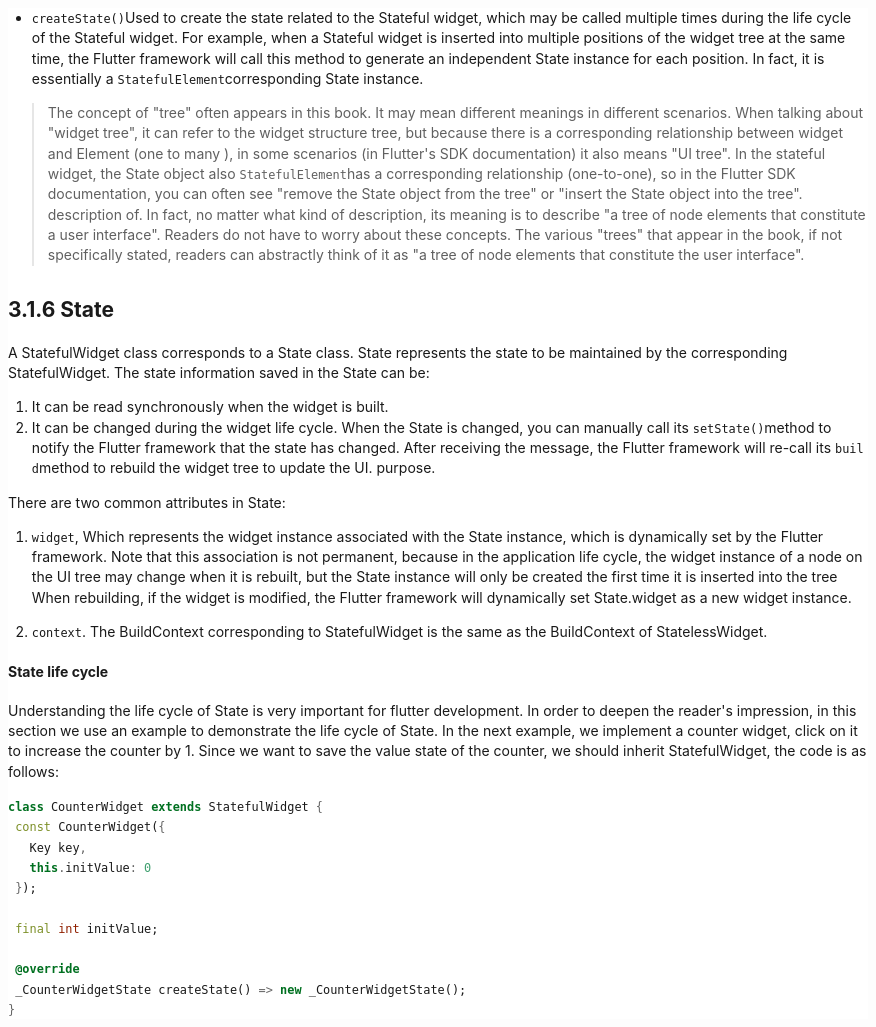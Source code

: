 -   `createState()`Used to create the state related to the Stateful widget, which may be called multiple times during the life cycle of the Stateful widget. For example, when a Stateful widget is inserted into multiple positions of the widget tree at the same time, the Flutter framework will call this method to generate an independent State instance for each position. In fact, it is essentially a `StatefulElement`corresponding State instance.
   
   > The concept of "tree" often appears in this book. It may mean different meanings in different scenarios. When talking about "widget tree", it can refer to the widget structure tree, but because there is a corresponding relationship between widget and Element (one to many ), in some scenarios (in Flutter's SDK documentation) it also means "UI tree". In the stateful widget, the State object also `StatefulElement`has a corresponding relationship (one-to-one), so in the Flutter SDK documentation, you can often see "remove the State object from the tree" or "insert the State object into the tree". description of. In fact, no matter what kind of description, its meaning is to describe "a tree of node elements that constitute a user interface". Readers do not have to worry about these concepts. The various "trees" that appear in the book, if not specifically stated, readers can abstractly think of it as "a tree of node elements that constitute the user interface".
   

## 3.1.6 State

A StatefulWidget class corresponds to a State class. State represents the state to be maintained by the corresponding StatefulWidget. The state information saved in the State can be:

1.  It can be read synchronously when the widget is built.
2.  It can be changed during the widget life cycle. When the State is changed, you can manually call its `setState()`method to notify the Flutter framework that the state has changed. After receiving the message, the Flutter framework will re-call its `build`method to rebuild the widget tree to update the UI. purpose.

There are two common attributes in State:

1.  `widget`, Which represents the widget instance associated with the State instance, which is dynamically set by the Flutter framework. Note that this association is not permanent, because in the application life cycle, the widget instance of a node on the UI tree may change when it is rebuilt, but the State instance will only be created the first time it is inserted into the tree When rebuilding, if the widget is modified, the Flutter framework will dynamically set State.widget as a new widget instance.
   
2.  `context`. The BuildContext corresponding to StatefulWidget is the same as the BuildContext of StatelessWidget.
   

#### State life cycle

Understanding the life cycle of State is very important for flutter development. In order to deepen the reader's impression, in this section we use an example to demonstrate the life cycle of State. In the next example, we implement a counter widget, click on it to increase the counter by 1. Since we want to save the value state of the counter, we should inherit StatefulWidget, the code is as follows:

``` dart 
class CounterWidget extends StatefulWidget {
 const CounterWidget({
   Key key,
   this.initValue: 0
 });

 final int initValue;

 @override
 _CounterWidgetState createState() => new _CounterWidgetState();
}

```
